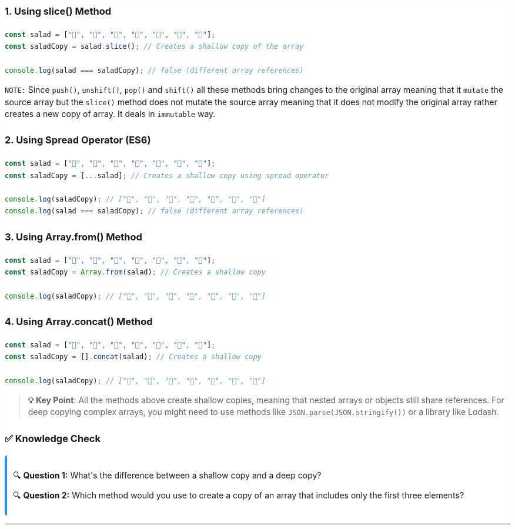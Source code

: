 ### 1. Using slice() Method

```javascript
const salad = ["🍅", "🍄", "🥦", "🥒", "🌽", "🥕", "🥑"];
const saladCopy = salad.slice(); // Creates a shallow copy of the array

console.log(salad === saladCopy); // false (different array references)
```

`NOTE:` Since `push()`, `unshift()`, `pop()` and `shift()` all these methods bring changes to the original array meaning that it `mutate` the source array but the `slice()` method does not mutate the source array meaning that it does not modify the original array rather creates a new copy of array. It deals in `immutable` way.

### 2. Using Spread Operator (ES6)

```javascript
const salad = ["🍅", "🍄", "🥦", "🥒", "🌽", "🥕", "🥑"];
const saladCopy = [...salad]; // Creates a shallow copy using spread operator

console.log(saladCopy); // ["🍅", "🍄", "🥦", "🥒", "🌽", "🥕", "🥑"]
console.log(salad === saladCopy); // false (different array references)
```

### 3. Using Array.from() Method

```javascript
const salad = ["🍅", "🍄", "🥦", "🥒", "🌽", "🥕", "🥑"];
const saladCopy = Array.from(salad); // Creates a shallow copy

console.log(saladCopy); // ["🍅", "🍄", "🥦", "🥒", "🌽", "🥕", "🥑"]
```

### 4. Using Array.concat() Method

```javascript
const salad = ["🍅", "🍄", "🥦", "🥒", "🌽", "🥕", "🥑"];
const saladCopy = [].concat(salad); // Creates a shallow copy

console.log(saladCopy); // ["🍅", "🍄", "🥦", "🥒", "🌽", "🥕", "🥑"]
```

> **💡 Key Point**: All the methods above create shallow copies, meaning that nested arrays or objects still share references. For deep copying complex arrays, you might need to use methods like `JSON.parse(JSON.stringify())` or a library like Lodash.

### ✅ Knowledge Check

<div style=" padding: 10px; border-left: 4px solid #2196F3; border-radius: 4px;">
  <p>🔍 <strong>Question 1:</strong> What's the difference between a shallow copy and a deep copy?</p>
  <p>🔍 <strong>Question 2:</strong> Which method would you use to create a copy of an array that includes only the first three elements?</p>
</div>

---
